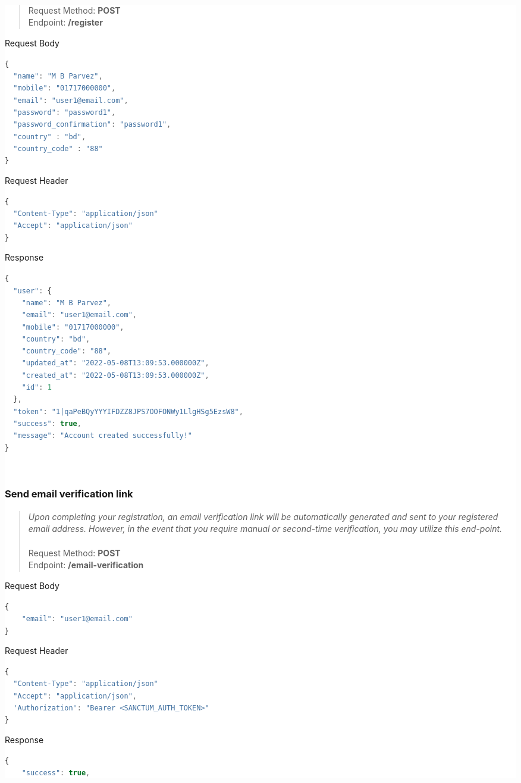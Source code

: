 > Request Method: **POST** <br> Endpoint: **/register**

Request Body
```js
{
  "name": "M B Parvez",
  "mobile": "01717000000",
  "email": "user1@email.com",
  "password": "password1",
  "password_confirmation": "password1",
  "country" : "bd",
  "country_code" : "88"
}
```
Request Header
```js
{
  "Content-Type": "application/json"
  "Accept": "application/json"
}
```
Response
```js
{
  "user": {
    "name": "M B Parvez",
    "email": "user1@email.com",
    "mobile": "01717000000",
    "country": "bd",
    "country_code": "88",
    "updated_at": "2022-05-08T13:09:53.000000Z",
    "created_at": "2022-05-08T13:09:53.000000Z",
    "id": 1
  },
  "token": "1|qaPeBQyYYYIFDZZ8JPS7OOFONWy1LlgHSg5EzsW8",
  "success": true,
  "message": "Account created successfully!"
}
```

<br>

### Send email verification link

> *Upon completing your registration, an email verification link will be automatically generated and sent to your registered email address. However, in the event that you require manual or second-time verification, you may utilize this end-point.*<br><br>Request Method: **POST** <br> Endpoint: **/email-verification**

Request Body
```js
{
	"email": "user1@email.com"
}
```
Request Header
```js
{
  "Content-Type": "application/json"
  "Accept": "application/json",
  'Authorization': "Bearer <SANCTUM_AUTH_TOKEN>"
}
```
Response
```js
{
	"success": true,
```